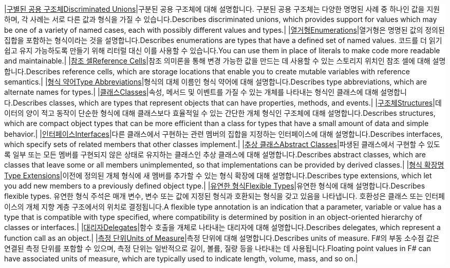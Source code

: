 |[<span data-ttu-id="f98af-215">구별된 공용 구조체</span><span class="sxs-lookup"><span data-stu-id="f98af-215">Discriminated Unions</span></span>](discriminated-unions.md)|<span data-ttu-id="f98af-216">구분된 공용 구조체에 대해 설명합니다. 구분된 공용 구조체는 다양한 명명된 사례 중 하나인 값을 지원하며, 각 사례는 서로 다른 값과 형식을 가질 수 있습니다.</span><span class="sxs-lookup"><span data-stu-id="f98af-216">Describes discriminated unions, which provides support for values which may be one of a variety of named cases, each with possibly different values and types.</span></span>|
|[<span data-ttu-id="f98af-217">열거형</span><span class="sxs-lookup"><span data-stu-id="f98af-217">Enumerations</span></span>](enumerations.md)|<span data-ttu-id="f98af-218">열거형은 명명된 값의 정의된 집합을 포함하는 형식이라는 것을 설명합니다.</span><span class="sxs-lookup"><span data-stu-id="f98af-218">Describes enumerations are types that have a defined set of named values.</span></span> <span data-ttu-id="f98af-219">코드를 더 읽기 쉽고 유지 가능하도록 만들기 위해 리터럴 대신 이를 사용할 수 있습니다.</span><span class="sxs-lookup"><span data-stu-id="f98af-219">You can use them in place of literals to make code more readable and maintainable.</span></span>|
|[<span data-ttu-id="f98af-220">참조 셀</span><span class="sxs-lookup"><span data-stu-id="f98af-220">Reference Cells</span></span>](reference-cells.md)|<span data-ttu-id="f98af-221">참조 의미론을 통해 변경 가능한 값을 만드는 데 사용할 수 있는 스토리지 위치인 참조 셀에 대해 설명합니다.</span><span class="sxs-lookup"><span data-stu-id="f98af-221">Describes reference cells, which are storage locations that enable you to create mutable variables with reference semantics.</span></span>|
|[<span data-ttu-id="f98af-222">형식 약어</span><span class="sxs-lookup"><span data-stu-id="f98af-222">Type Abbreviations</span></span>](type-abbreviations.md)|<span data-ttu-id="f98af-223">형식의 대체 이름인 형식 약어에 대해 설명합니다.</span><span class="sxs-lookup"><span data-stu-id="f98af-223">Describes type abbreviations, which are alternate names for types.</span></span>|
|[<span data-ttu-id="f98af-224">클래스</span><span class="sxs-lookup"><span data-stu-id="f98af-224">Classes</span></span>](classes.md)|<span data-ttu-id="f98af-225">속성, 메서드 및 이벤트를 가질 수 있는 개체를 나타내는 형식인 클래스에 대해 설명합니다.</span><span class="sxs-lookup"><span data-stu-id="f98af-225">Describes classes, which are types that represent objects that can have properties, methods, and events.</span></span>|
|[<span data-ttu-id="f98af-226">구조체</span><span class="sxs-lookup"><span data-stu-id="f98af-226">Structures</span></span>](structures.md)|<span data-ttu-id="f98af-227">데이터의 양이 적고 동작이 단순한 형식에 대해 클래스보다 효율적일 수 있는 간단한 개체 형식인 구조체에 대해 설명합니다.</span><span class="sxs-lookup"><span data-stu-id="f98af-227">Describes structures, which are compact object types that can be more efficient than a class for types that have a small amount of data and simple behavior.</span></span>|
|[<span data-ttu-id="f98af-228">인터페이스</span><span class="sxs-lookup"><span data-stu-id="f98af-228">Interfaces</span></span>](interfaces.md)|<span data-ttu-id="f98af-229">다른 클래스에서 구현하는 관련 멤버의 집합을 지정하는 인터페이스에 대해 설명합니다.</span><span class="sxs-lookup"><span data-stu-id="f98af-229">Describes interfaces, which specify sets of related members that other classes implement.</span></span>|
|[<span data-ttu-id="f98af-230">추상 클래스</span><span class="sxs-lookup"><span data-stu-id="f98af-230">Abstract Classes</span></span>](abstract-classes.md)|<span data-ttu-id="f98af-231">파생된 클래스에서 구현할 수 있도록 일부 또는 모든 멤버를 구현되지 않은 상태로 유지하는 클래스인 추상 클래스에 대해 설명합니다.</span><span class="sxs-lookup"><span data-stu-id="f98af-231">Describes abstract classes, which are classes that leave some or all members unimplemented, so that implementations can be provided by derived classes.</span></span>|
|[<span data-ttu-id="f98af-232">형식 확장명</span><span class="sxs-lookup"><span data-stu-id="f98af-232">Type Extensions</span></span>](type-extensions.md)|<span data-ttu-id="f98af-233">이전에 정의된 개체 형식에 새 멤버를 추가할 수 있는 형식 확장에 대해 설명합니다.</span><span class="sxs-lookup"><span data-stu-id="f98af-233">Describes type extensions, which let you add new members to a previously defined object type.</span></span>|
|[<span data-ttu-id="f98af-234">유연한 형식</span><span class="sxs-lookup"><span data-stu-id="f98af-234">Flexible Types</span></span>](flexible-types.md)|<span data-ttu-id="f98af-235">유연한 형식에 대해 설명합니다.</span><span class="sxs-lookup"><span data-stu-id="f98af-235">Describes flexible types.</span></span> <span data-ttu-id="f98af-236">유연한 형식 주석은 매개 변수, 변수 또는 값에 지정된 형식과 호환되는 형식을 갖고 있음을 나타냅니다. 호환성은 클래스 또는 인터페이스의 개체 지향 계층 구조에서의 위치로 결정됩니다.</span><span class="sxs-lookup"><span data-stu-id="f98af-236">A flexible type annotation is an indication that a parameter, variable or value has a type that is compatible with type specified, where compatibility is determined by position in an object-oriented hierarchy of classes or interfaces.</span></span>|
|[<span data-ttu-id="f98af-237">대리자</span><span class="sxs-lookup"><span data-stu-id="f98af-237">Delegates</span></span>](delegates.md)|<span data-ttu-id="f98af-238">함수 호출을 개체로 나타내는 대리자에 대해 설명합니다.</span><span class="sxs-lookup"><span data-stu-id="f98af-238">Describes delegates, which represent a function call as an object.</span></span>|
|[<span data-ttu-id="f98af-239">측정 단위</span><span class="sxs-lookup"><span data-stu-id="f98af-239">Units of Measure</span></span>](units-of-measure.md)|<span data-ttu-id="f98af-240">측정 단위에 대해 설명합니다.</span><span class="sxs-lookup"><span data-stu-id="f98af-240">Describes units of measure.</span></span> <span data-ttu-id="f98af-241">F#의 부동 소수점 값은 연결된 측정 단위를 포함할 수 있으며, 측정 단위는 일반적으로 길이, 볼륨, 질량 등을 나타내는 데 사용됩니다.</span><span class="sxs-lookup"><span data-stu-id="f98af-241">Floating point values in F# can have associated units of measure, which are typically used to indicate length, volume, mass, and so on.</span></span>|